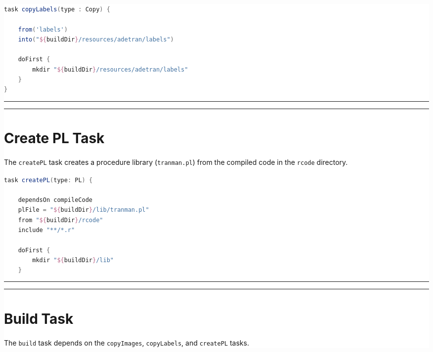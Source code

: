 ```gradle
task copyLabels(type : Copy) {

    from('labels')
    into("${buildDir}/resources/adetran/labels")

    doFirst {
        mkdir "${buildDir}/resources/adetran/labels"
    }    
}
```

---

</SwmSnippet>

<SwmSnippet path="/adetran/build.gradle" line="227">

---

# Create PL Task

The <SwmToken path="adetran/build.gradle" pos="227:2:2" line-data="task createPL(type: PL) {">`createPL`</SwmToken> task creates a procedure library (<SwmToken path="adetran/build.gradle" pos="230:13:15" line-data="    plFile = &quot;${buildDir}/lib/tranman.pl&quot;">`tranman.pl`</SwmToken>) from the compiled code in the <SwmToken path="adetran/build.gradle" pos="231:9:9" line-data="    from &quot;${buildDir}/rcode&quot;">`rcode`</SwmToken> directory.

```gradle
task createPL(type: PL) {

    dependsOn compileCode
    plFile = "${buildDir}/lib/tranman.pl"
    from "${buildDir}/rcode"
    include "**/*.r"

    doFirst {
        mkdir "${buildDir}/lib"
    }

```

---

</SwmSnippet>

<SwmSnippet path="/adetran/build.gradle" line="240">

---

# Build Task

The <SwmToken path="adetran/build.gradle" pos="240:2:2" line-data="task build {">`build`</SwmToken> task depends on the <SwmToken path="adetran/build.gradle" pos="241:3:3" line-data="    dependsOn copyImages">`copyImages`</SwmToken>, <SwmToken path="adetran/build.gradle" pos="242:3:3" line-data="    dependsOn copyLabels">`copyLabels`</SwmToken>, and <SwmToken path="adetran/build.gradle" pos="243:3:3" line-data="    dependsOn createPL">`createPL`</SwmToken> tasks.
